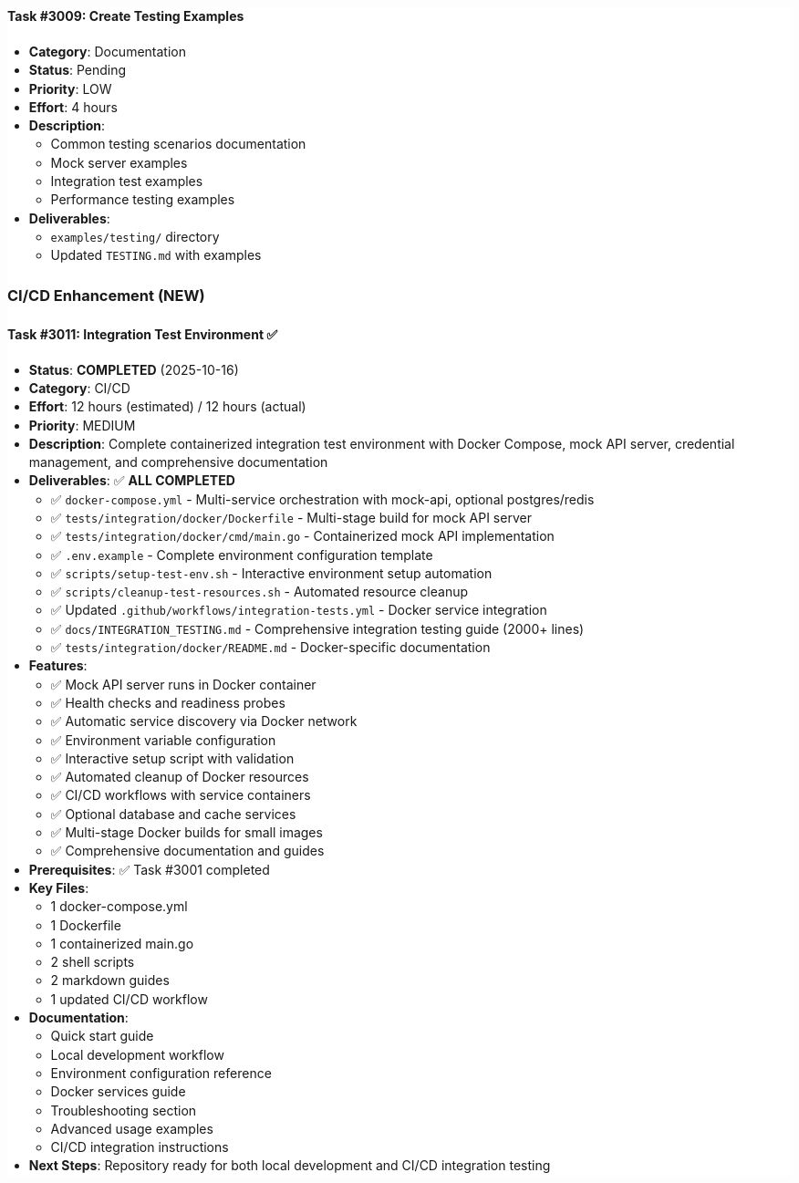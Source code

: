#### Task #3009: Create Testing Examples
- **Category**: Documentation
- **Status**: Pending
- **Priority**: LOW
- **Effort**: 4 hours
- **Description**:
  - Common testing scenarios documentation
  - Mock server examples
  - Integration test examples
  - Performance testing examples
- **Deliverables**:
  - `examples/testing/` directory
  - Updated `TESTING.md` with examples

### CI/CD Enhancement (NEW)

#### Task #3011: Integration Test Environment ✅
- **Status**: **COMPLETED** (2025-10-16)
- **Category**: CI/CD
- **Effort**: 12 hours (estimated) / 12 hours (actual)
- **Priority**: MEDIUM
- **Description**: Complete containerized integration test environment with Docker Compose, mock API server, credential management, and comprehensive documentation
- **Deliverables**: ✅ **ALL COMPLETED**
  - ✅ `docker-compose.yml` - Multi-service orchestration with mock-api, optional postgres/redis
  - ✅ `tests/integration/docker/Dockerfile` - Multi-stage build for mock API server
  - ✅ `tests/integration/docker/cmd/main.go` - Containerized mock API implementation
  - ✅ `.env.example` - Complete environment configuration template
  - ✅ `scripts/setup-test-env.sh` - Interactive environment setup automation
  - ✅ `scripts/cleanup-test-resources.sh` - Automated resource cleanup
  - ✅ Updated `.github/workflows/integration-tests.yml` - Docker service integration
  - ✅ `docs/INTEGRATION_TESTING.md` - Comprehensive integration testing guide (2000+ lines)
  - ✅ `tests/integration/docker/README.md` - Docker-specific documentation
- **Features**:
  - ✅ Mock API server runs in Docker container
  - ✅ Health checks and readiness probes
  - ✅ Automatic service discovery via Docker network
  - ✅ Environment variable configuration
  - ✅ Interactive setup script with validation
  - ✅ Automated cleanup of Docker resources
  - ✅ CI/CD workflows with service containers
  - ✅ Optional database and cache services
  - ✅ Multi-stage Docker builds for small images
  - ✅ Comprehensive documentation and guides
- **Prerequisites**: ✅ Task #3001 completed
- **Key Files**:
  - 1 docker-compose.yml
  - 1 Dockerfile
  - 1 containerized main.go
  - 2 shell scripts
  - 2 markdown guides
  - 1 updated CI/CD workflow
- **Documentation**:
  - Quick start guide
  - Local development workflow
  - Environment configuration reference
  - Docker services guide
  - Troubleshooting section
  - Advanced usage examples
  - CI/CD integration instructions
- **Next Steps**: Repository ready for both local development and CI/CD integration testing
